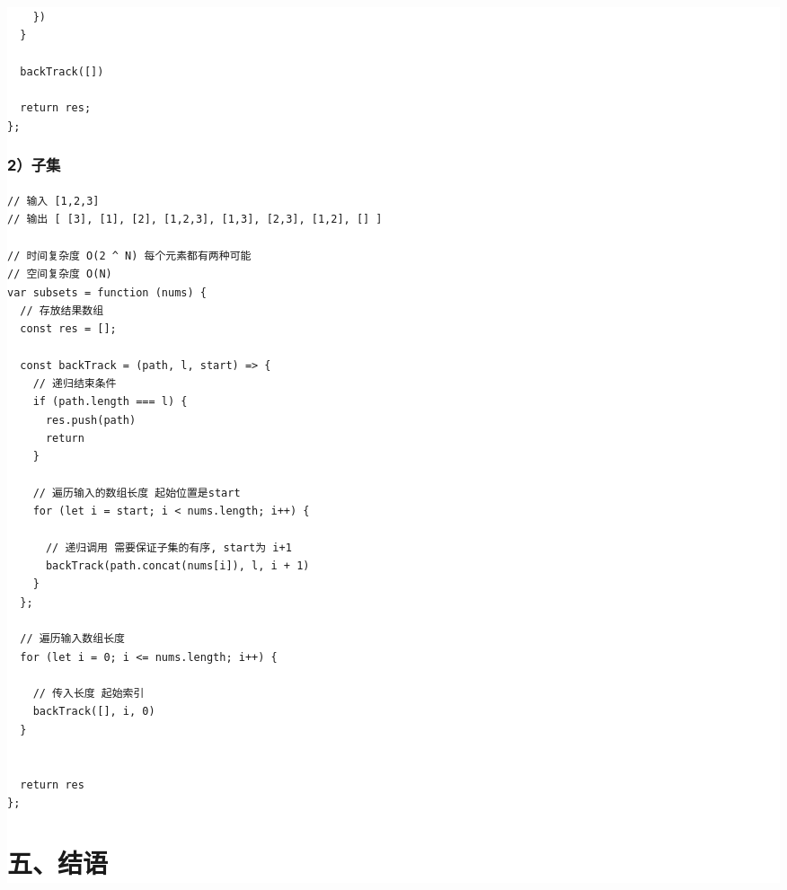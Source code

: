 ```
    })
  }

  backTrack([])

  return res;
};
```

### 2）子集

```
// 输入 [1,2,3]
// 输出 [ [3], [1], [2], [1,2,3], [1,3], [2,3], [1,2], [] ]

// 时间复杂度 O(2 ^ N) 每个元素都有两种可能
// 空间复杂度 O(N)
var subsets = function (nums) {
  // 存放结果数组
  const res = [];

  const backTrack = (path, l, start) => {
    // 递归结束条件
    if (path.length === l) {
      res.push(path)
      return
    }

    // 遍历输入的数组长度 起始位置是start
    for (let i = start; i < nums.length; i++) {

      // 递归调用 需要保证子集的有序, start为 i+1
      backTrack(path.concat(nums[i]), l, i + 1)
    }
  };

  // 遍历输入数组长度
  for (let i = 0; i <= nums.length; i++) {

    // 传入长度 起始索引
    backTrack([], i, 0)
  }


  return res
};
```

# **五、结语**
